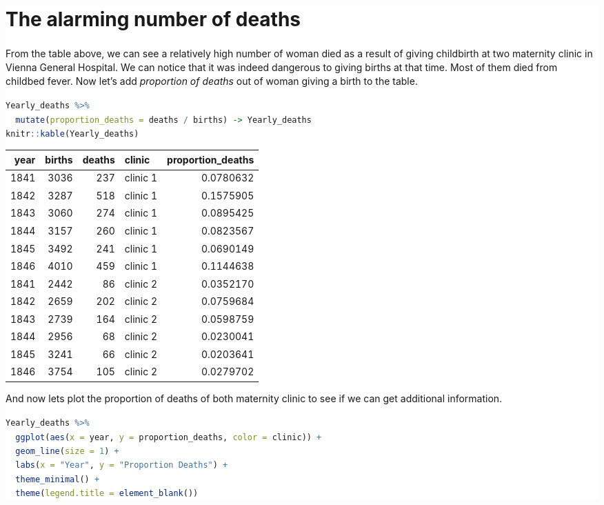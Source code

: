 # The alarming number of deaths

From the table above, we can see a relatively high number of woman died
as a result of giving childbirth at two maternity clinic in Vienna
General Hospital. We can notice that it was indeed dangerous to giving
births at that time. Most of them died from childbed fever. Now let’s
add *proportion of deaths* out of woman giving a birth to the table.

``` r
Yearly_deaths %>%
  mutate(proportion_deaths = deaths / births) -> Yearly_deaths
knitr::kable(Yearly_deaths)
```

| year | births | deaths | clinic   | proportion\_deaths |
| ---: | -----: | -----: | :------- | -----------------: |
| 1841 |   3036 |    237 | clinic 1 |          0.0780632 |
| 1842 |   3287 |    518 | clinic 1 |          0.1575905 |
| 1843 |   3060 |    274 | clinic 1 |          0.0895425 |
| 1844 |   3157 |    260 | clinic 1 |          0.0823567 |
| 1845 |   3492 |    241 | clinic 1 |          0.0690149 |
| 1846 |   4010 |    459 | clinic 1 |          0.1144638 |
| 1841 |   2442 |     86 | clinic 2 |          0.0352170 |
| 1842 |   2659 |    202 | clinic 2 |          0.0759684 |
| 1843 |   2739 |    164 | clinic 2 |          0.0598759 |
| 1844 |   2956 |     68 | clinic 2 |          0.0230041 |
| 1845 |   3241 |     66 | clinic 2 |          0.0203641 |
| 1846 |   3754 |    105 | clinic 2 |          0.0279702 |

And now lets plot the proportion of deaths of both maternity clinic to
see if we can get additional information.

``` r
Yearly_deaths %>%
  ggplot(aes(x = year, y = proportion_deaths, color = clinic)) +
  geom_line(size = 1) +
  labs(x = "Year", y = "Proportion Deaths") +
  theme_minimal() +
  theme(legend.title = element_blank())
```
